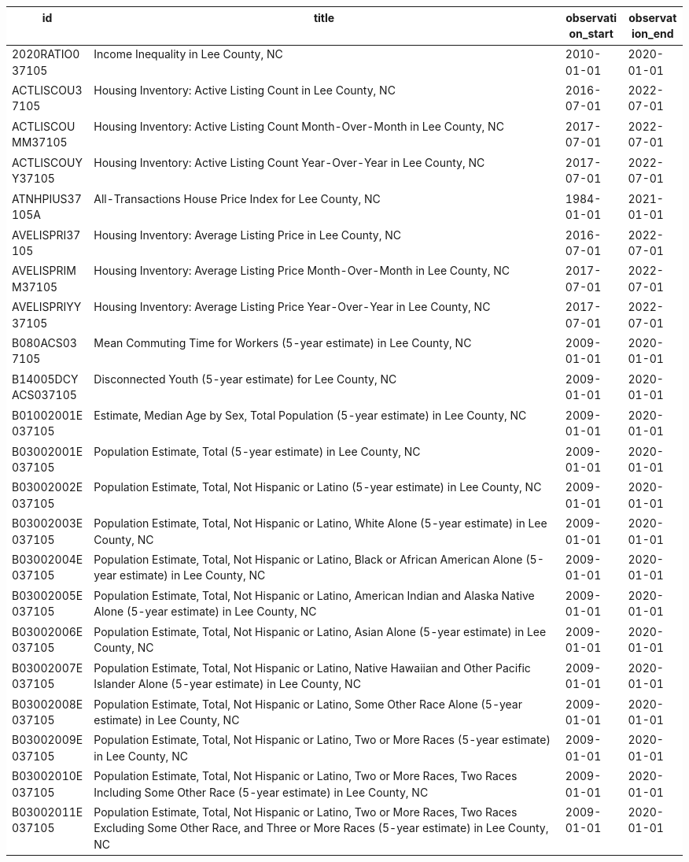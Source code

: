 | id                        | title                                                                                                                                                                   | observation_start   | observation_end   |
|---------------------------|-------------------------------------------------------------------------------------------------------------------------------------------------------------------------|---------------------|-------------------|
| 2020RATIO037105           | Income Inequality in Lee County, NC                                                                                                                                     | 2010-01-01          | 2020-01-01        |
| ACTLISCOU37105            | Housing Inventory: Active Listing Count in Lee County, NC                                                                                                               | 2016-07-01          | 2022-07-01        |
| ACTLISCOUMM37105          | Housing Inventory: Active Listing Count Month-Over-Month in Lee County, NC                                                                                              | 2017-07-01          | 2022-07-01        |
| ACTLISCOUYY37105          | Housing Inventory: Active Listing Count Year-Over-Year in Lee County, NC                                                                                                | 2017-07-01          | 2022-07-01        |
| ATNHPIUS37105A            | All-Transactions House Price Index for Lee County, NC                                                                                                                   | 1984-01-01          | 2021-01-01        |
| AVELISPRI37105            | Housing Inventory: Average Listing Price in Lee County, NC                                                                                                              | 2016-07-01          | 2022-07-01        |
| AVELISPRIMM37105          | Housing Inventory: Average Listing Price Month-Over-Month in Lee County, NC                                                                                             | 2017-07-01          | 2022-07-01        |
| AVELISPRIYY37105          | Housing Inventory: Average Listing Price Year-Over-Year in Lee County, NC                                                                                               | 2017-07-01          | 2022-07-01        |
| B080ACS037105             | Mean Commuting Time for Workers (5-year estimate) in Lee County, NC                                                                                                     | 2009-01-01          | 2020-01-01        |
| B14005DCYACS037105        | Disconnected Youth (5-year estimate) for Lee County, NC                                                                                                                 | 2009-01-01          | 2020-01-01        |
| B01002001E037105          | Estimate, Median Age by Sex, Total Population (5-year estimate) in Lee County, NC                                                                                       | 2009-01-01          | 2020-01-01        |
| B03002001E037105          | Population Estimate, Total (5-year estimate) in Lee County, NC                                                                                                          | 2009-01-01          | 2020-01-01        |
| B03002002E037105          | Population Estimate, Total, Not Hispanic or Latino (5-year estimate) in Lee County, NC                                                                                  | 2009-01-01          | 2020-01-01        |
| B03002003E037105          | Population Estimate, Total, Not Hispanic or Latino, White Alone (5-year estimate) in Lee County, NC                                                                     | 2009-01-01          | 2020-01-01        |
| B03002004E037105          | Population Estimate, Total, Not Hispanic or Latino, Black or African American Alone (5-year estimate) in Lee County, NC                                                 | 2009-01-01          | 2020-01-01        |
| B03002005E037105          | Population Estimate, Total, Not Hispanic or Latino, American Indian and Alaska Native Alone (5-year estimate) in Lee County, NC                                         | 2009-01-01          | 2020-01-01        |
| B03002006E037105          | Population Estimate, Total, Not Hispanic or Latino, Asian Alone (5-year estimate) in Lee County, NC                                                                     | 2009-01-01          | 2020-01-01        |
| B03002007E037105          | Population Estimate, Total, Not Hispanic or Latino, Native Hawaiian and Other Pacific Islander Alone (5-year estimate) in Lee County, NC                                | 2009-01-01          | 2020-01-01        |
| B03002008E037105          | Population Estimate, Total, Not Hispanic or Latino, Some Other Race Alone (5-year estimate) in Lee County, NC                                                           | 2009-01-01          | 2020-01-01        |
| B03002009E037105          | Population Estimate, Total, Not Hispanic or Latino, Two or More Races (5-year estimate) in Lee County, NC                                                               | 2009-01-01          | 2020-01-01        |
| B03002010E037105          | Population Estimate, Total, Not Hispanic or Latino, Two or More Races, Two Races Including Some Other Race (5-year estimate) in Lee County, NC                          | 2009-01-01          | 2020-01-01        |
| B03002011E037105          | Population Estimate, Total, Not Hispanic or Latino, Two or More Races, Two Races Excluding Some Other Race, and Three or More Races (5-year estimate) in Lee County, NC | 2009-01-01          | 2020-01-01        |